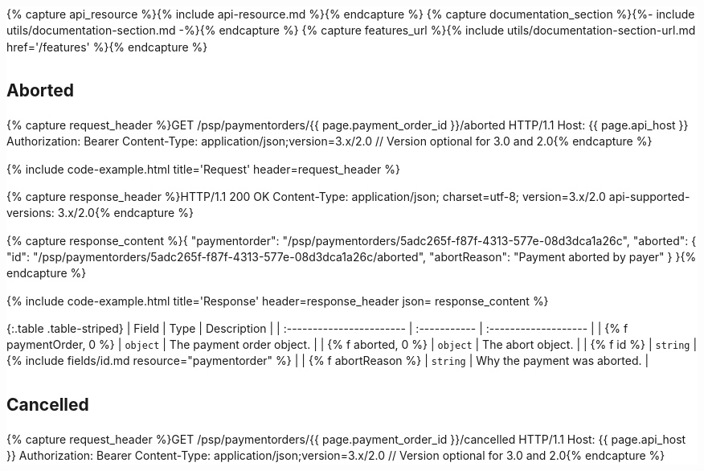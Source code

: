 {% capture api_resource %}{% include api-resource.md %}{% endcapture %}
{% capture documentation_section %}{%- include utils/documentation-section.md -%}{% endcapture %}
{% capture features_url %}{% include utils/documentation-section-url.md href='/features' %}{% endcapture %}

## Aborted

{% capture request_header %}GET /psp/paymentorders/{{ page.payment_order_id }}/aborted HTTP/1.1
Host: {{ page.api_host }}
Authorization: Bearer <AccessToken>
Content-Type: application/json;version=3.x/2.0      // Version optional for 3.0 and 2.0{% endcapture %}

{% include code-example.html
    title='Request'
    header=request_header
    %}

{% capture response_header %}HTTP/1.1 200 OK
Content-Type: application/json; charset=utf-8; version=3.x/2.0
api-supported-versions: 3.x/2.0{% endcapture %}

{% capture response_content %}{
  "paymentorder": "/psp/paymentorders/5adc265f-f87f-4313-577e-08d3dca1a26c",
  "aborted": {
    "id": "/psp/paymentorders/5adc265f-f87f-4313-577e-08d3dca1a26c/aborted",
    "abortReason": "Payment aborted by payer"
  }
}{% endcapture %}

{% include code-example.html
    title='Response'
    header=response_header
    json= response_content
    %}

{:.table .table-striped}
| Field                    | Type         | Description                                                                                                                                                                                                               |
| :----------------------- | :----------- | :------------------- |
| {% f paymentOrder, 0 %}           | `object`     | The payment order object.                      |
| {% f aborted, 0 %}                | `object`     | The abort object.                     |
| {% f id %}             | `string`     | {% include fields/id.md resource="paymentorder" %}  |
| {% f abortReason %}             | `string`     | Why the payment was aborted. |

## Cancelled

{% capture request_header %}GET /psp/paymentorders/{{ page.payment_order_id }}/cancelled HTTP/1.1
Host: {{ page.api_host }}
Authorization: Bearer <AccessToken>
Content-Type: application/json;version=3.x/2.0      // Version optional for 3.0 and 2.0{% endcapture %}
